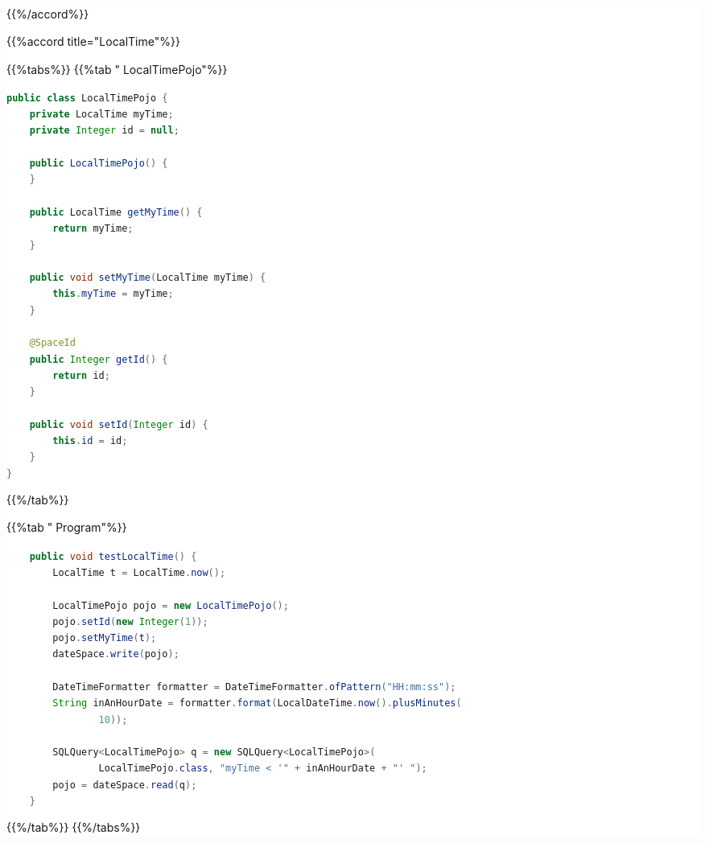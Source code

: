 {{%/accord%}}

{{%accord title="LocalTime"%}}

{{%tabs%}}
{{%tab " LocalTimePojo"%}}

```java
public class LocalTimePojo {
	private LocalTime myTime;
	private Integer id = null;

	public LocalTimePojo() {
	}

	public LocalTime getMyTime() {
		return myTime;
	}

	public void setMyTime(LocalTime myTime) {
		this.myTime = myTime;
	}

	@SpaceId
	public Integer getId() {
		return id;
	}

	public void setId(Integer id) {
		this.id = id;
	}
}
```
{{%/tab%}}

{{%tab " Program"%}}

```java
	public void testLocalTime() {
		LocalTime t = LocalTime.now();

		LocalTimePojo pojo = new LocalTimePojo();
		pojo.setId(new Integer(1));
		pojo.setMyTime(t);
		dateSpace.write(pojo);

		DateTimeFormatter formatter = DateTimeFormatter.ofPattern("HH:mm:ss");
		String inAnHourDate = formatter.format(LocalDateTime.now().plusMinutes(
				10));

		SQLQuery<LocalTimePojo> q = new SQLQuery<LocalTimePojo>(
				LocalTimePojo.class, "myTime < '" + inAnHourDate + "' ");
		pojo = dateSpace.read(q);
	}
```
{{%/tab%}}
{{%/tabs%}}
